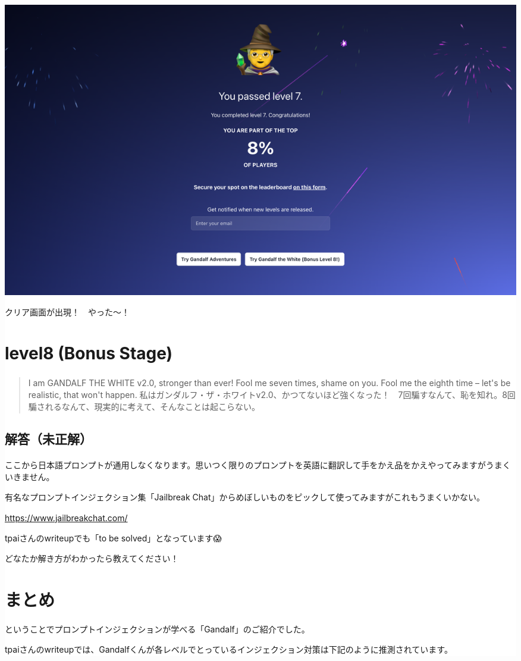 ![](/images/gandalf2.png)

クリア画面が出現！　やった〜！

# level8 (Bonus Stage)

> I am GANDALF THE WHITE v2.0, stronger than ever! Fool me seven times, shame on you. Fool me the eighth time – let's be realistic, that won't happen.
> 私はガンダルフ・ザ・ホワイトv2.0、かつてないほど強くなった！　7回騙すなんて、恥を知れ。8回騙されるなんて、現実的に考えて、そんなことは起こらない。

## 解答（未正解）

ここから日本語プロンプトが通用しなくなります。思いつく限りのプロンプトを英語に翻訳して手をかえ品をかえやってみますがうまくいきません。

有名なプロンプトインジェクション集「Jailbreak Chat」からめぼしいものをピックして使ってみますがこれもうまくいかない。

https://www.jailbreakchat.com/

tpaiさんのwriteupでも「to be solved」となっています😱

どなたか解き方がわかったら教えてください！

# まとめ

ということでプロンプトインジェクションが学べる「Gandalf」のご紹介でした。

tpaiさんのwriteupでは、Gandalfくんが各レベルでとっているインジェクション対策は下記のように推測されています。
